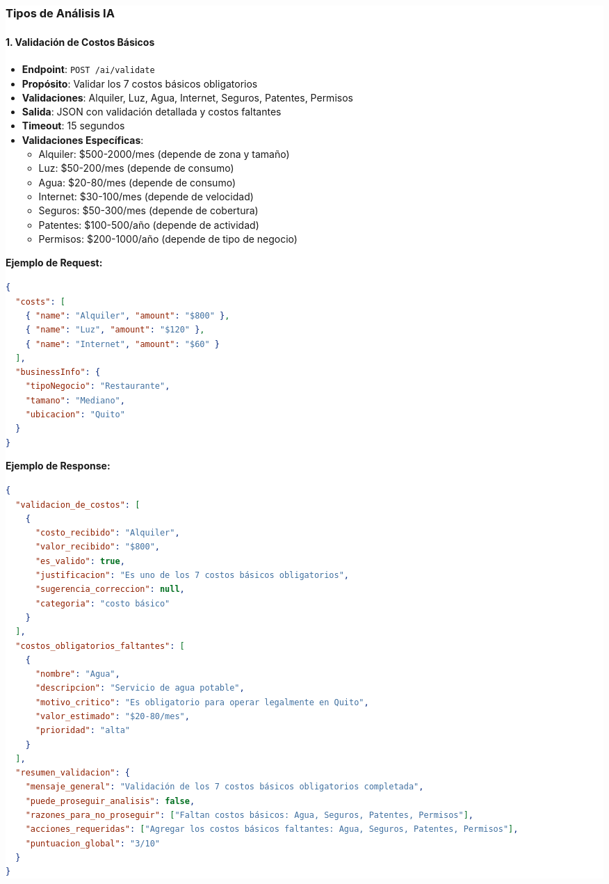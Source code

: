 ### Tipos de Análisis IA

#### 1. **Validación de Costos Básicos**
- **Endpoint**: `POST /ai/validate`
- **Propósito**: Validar los 7 costos básicos obligatorios
- **Validaciones**: Alquiler, Luz, Agua, Internet, Seguros, Patentes, Permisos
- **Salida**: JSON con validación detallada y costos faltantes
- **Timeout**: 15 segundos
- **Validaciones Específicas**:
  - Alquiler: $500-2000/mes (depende de zona y tamaño)
  - Luz: $50-200/mes (depende de consumo)
  - Agua: $20-80/mes (depende de consumo)
  - Internet: $30-100/mes (depende de velocidad)
  - Seguros: $50-300/mes (depende de cobertura)
  - Patentes: $100-500/año (depende de actividad)
  - Permisos: $200-1000/año (depende de tipo de negocio)

**Ejemplo de Request:**
```json
{
  "costs": [
    { "name": "Alquiler", "amount": "$800" },
    { "name": "Luz", "amount": "$120" },
    { "name": "Internet", "amount": "$60" }
  ],
  "businessInfo": {
    "tipoNegocio": "Restaurante",
    "tamano": "Mediano",
    "ubicacion": "Quito"
  }
}
```

**Ejemplo de Response:**
```json
{
  "validacion_de_costos": [
    {
      "costo_recibido": "Alquiler",
      "valor_recibido": "$800",
      "es_valido": true,
      "justificacion": "Es uno de los 7 costos básicos obligatorios",
      "sugerencia_correccion": null,
      "categoria": "costo básico"
    }
  ],
  "costos_obligatorios_faltantes": [
    {
      "nombre": "Agua",
      "descripcion": "Servicio de agua potable",
      "motivo_critico": "Es obligatorio para operar legalmente en Quito",
      "valor_estimado": "$20-80/mes",
      "prioridad": "alta"
    }
  ],
  "resumen_validacion": {
    "mensaje_general": "Validación de los 7 costos básicos obligatorios completada",
    "puede_proseguir_analisis": false,
    "razones_para_no_proseguir": ["Faltan costos básicos: Agua, Seguros, Patentes, Permisos"],
    "acciones_requeridas": ["Agregar los costos básicos faltantes: Agua, Seguros, Patentes, Permisos"],
    "puntuacion_global": "3/10"
  }
}
```